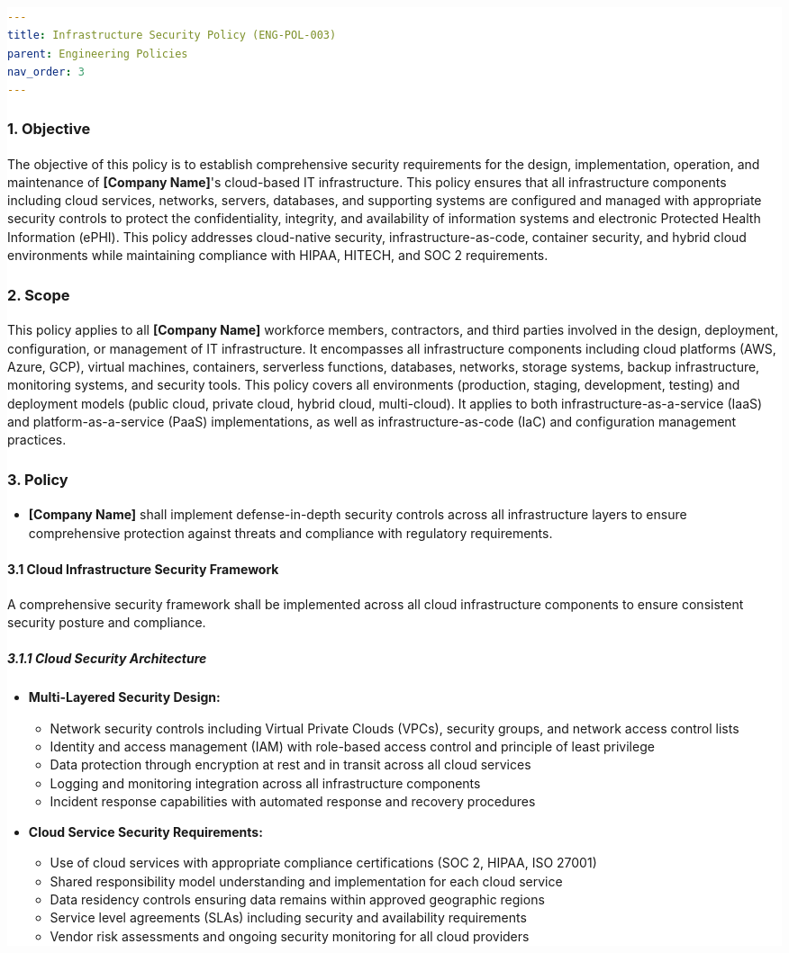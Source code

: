 ```yaml
---
title: Infrastructure Security Policy (ENG-POL-003)
parent: Engineering Policies
nav_order: 3
---
```

### 1. Objective

The objective of this policy is to establish comprehensive security requirements for the design, implementation, operation, and maintenance of **[Company Name]**'s cloud-based IT infrastructure. This policy ensures that all infrastructure components including cloud services, networks, servers, databases, and supporting systems are configured and managed with appropriate security controls to protect the confidentiality, integrity, and availability of information systems and electronic Protected Health Information (ePHI). This policy addresses cloud-native security, infrastructure-as-code, container security, and hybrid cloud environments while maintaining compliance with HIPAA, HITECH, and SOC 2 requirements.

### 2. Scope

This policy applies to all **[Company Name]** workforce members, contractors, and third parties involved in the design, deployment, configuration, or management of IT infrastructure. It encompasses all infrastructure components including cloud platforms (AWS, Azure, GCP), virtual machines, containers, serverless functions, databases, networks, storage systems, backup infrastructure, monitoring systems, and security tools. This policy covers all environments (production, staging, development, testing) and deployment models (public cloud, private cloud, hybrid cloud, multi-cloud). It applies to both infrastructure-as-a-service (IaaS) and platform-as-a-service (PaaS) implementations, as well as infrastructure-as-code (IaC) and configuration management practices.

### 3. Policy

- **[Company Name]** shall implement defense-in-depth security controls across all infrastructure layers to ensure comprehensive protection against threats and compliance with regulatory requirements.

#### 3.1 Cloud Infrastructure Security Framework

A comprehensive security framework shall be implemented across all cloud infrastructure components to ensure consistent security posture and compliance.

##### 3.1.1 Cloud Security Architecture

- **Multi-Layered Security Design:**
    - Network security controls including Virtual Private Clouds (VPCs), security groups, and network access control lists
    - Identity and access management (IAM) with role-based access control and principle of least privilege
    - Data protection through encryption at rest and in transit across all cloud services
    - Logging and monitoring integration across all infrastructure components
    - Incident response capabilities with automated response and recovery procedures

- **Cloud Service Security Requirements:**
    - Use of cloud services with appropriate compliance certifications (SOC 2, HIPAA, ISO 27001)
    - Shared responsibility model understanding and implementation for each cloud service
    - Data residency controls ensuring data remains within approved geographic regions
    - Service level agreements (SLAs) including security and availability requirements
    - Vendor risk assessments and ongoing security monitoring for all cloud providers
